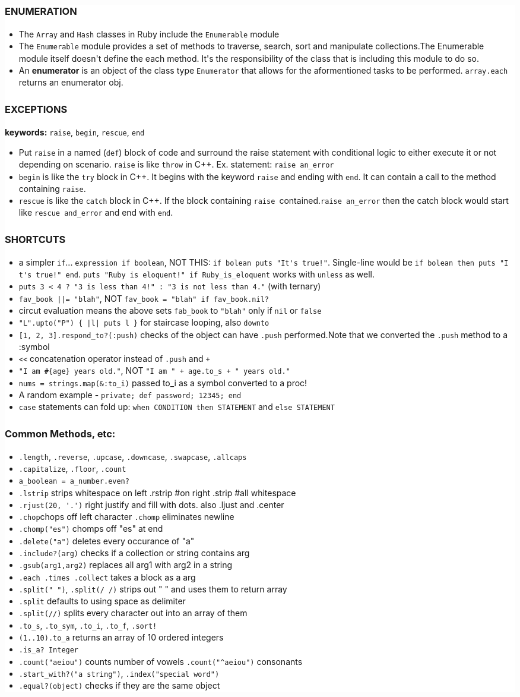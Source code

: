 ### ENUMERATION  

* The `Array` and `Hash` classes in Ruby include the `Enumerable` module  
* The `Enumerable` module provides a set of methods to traverse, search, sort and manipulate collections.The Enumerable module itself doesn't define the each method. It's the responsibility of the class that is including this module to do so.
* An __enumerator__ is an object of the class type `Enumerator` that allows for the aformentioned tasks to be performed. `array.each` returns an enumerator obj.  

<div class="section" id='Except.'></div>

### EXCEPTIONS  

__keywords:__ `raise`, `begin`, `rescue`, `end`  

* Put `raise` in a named (`def`) block of code and surround the raise statement with conditional logic to either execute it or not depending on scenario. `raise` is like `throw` in C++. Ex. statement: `raise an_error` 
* `begin` is like the `try` block in C++. It begins with the keyword `raise` and ending with `end`. It can contain a call to the method containing `raise`.  
* `rescue` is like the `catch` block in C++. If the block containing `raise `contained.`raise an_error` then the catch block would start like `rescue and_error` and end with `end`.  

<div class="section" id='Shortcuts'></div>

### SHORTCUTS  

* a simpler `if`...  `expression if boolean`, NOT THIS: `if bolean puts "It's true!"`. Single-line would be `if bolean then puts "It's true!" end`. `puts "Ruby is eloquent!" if Ruby_is_eloquent` works with `unless` as well.  
* `puts 3 < 4 ? "3 is less than 4!" : "3 is not less than 4."` (with ternary)  
* `fav_book ||= "blah"`, NOT `fav_book = "blah" if fav_book.nil?`  
* circut evaluation means the above sets `fab_book` to `"blah"` only if `nil` or `false`
* `"L".upto("P") { |l| puts l }` for staircase looping, also `downto`  
* `[1, 2, 3].respond_to?(:push)` checks of the object can have `.push` performed.Note that we converted the `.push` method to a :symbol  
* `<<` concatenation operator instead of `.push` and `+`  
* `"I am #{age} years old."`, NOT  `"I am " + age.to_s + " years old."`  
* `nums = strings.map(&:to_i)` passed to_i as a symbol converted to a proc!  
* A random example  - `private; def password; 12345; end`  
* `case` statements can fold up: `when CONDITION then STATEMENT` and `else STATEMENT`  

<div class="section" id='Common'></div>


### Common Methods, etc:  
* `.length`, `.reverse`, `.upcase`, `.downcase`, `.swapcase`, `.allcaps`  
* `.capitalize`, `.floor`, `.count`  
* `a_boolean = a_number.even?`  
* `.lstrip` strips whitespace on left .rstrip #on right .strip #all whitespace  
* `.rjust(20, '.')` right justify and fill with dots. also .ljust and .center  
* `.chop`chops off left character `.chomp` eliminates newline  
* `.chomp("es")` chomps off "es" at end  
* `.delete("a")` deletes every occurance of "a"  
* `.include?(arg)` checks if a collection or string contains arg  
* `.gsub(arg1,arg2)` replaces all arg1 with arg2 in a string  
* `.each .times .collect` takes a block as a arg  
* `.split(" ")`, `.split(/ /)`  strips out " " and uses them to return array  
* `.split` defaults to using space as delimiter  
* `.split(//)` splits every character out into an array of them  
* `.to_s`, `.to_sym`, `.to_i`, `.to_f`, `.sort!`  
* `(1..10).to_a` returns an array of 10 ordered integers    
* `.is_a? Integer`  
* `.count("aeiou")` counts number of vowels `.count("^aeiou")` consonants  
* `.start_with?("a string")`, `.index("special word")` 
* `.equal?(object)` checks if they are the same object  